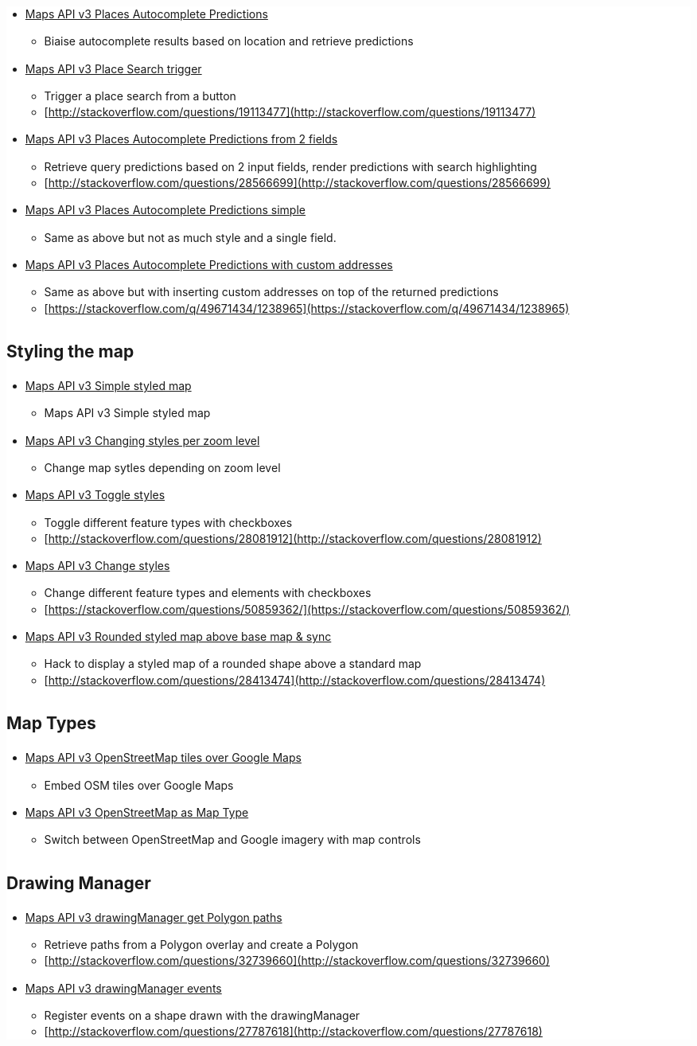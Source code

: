 * [Maps API v3 Places Autocomplete Predictions](http://jsfiddle.net/upsidown/9JDa5/)
  * Biaise autocomplete results based on location and retrieve predictions

* [Maps API v3 Place Search trigger](http://jsfiddle.net/upsidown/1svw299r/)
  * Trigger a place search from a button
  * [http://stackoverflow.com/questions/19113477](http://stackoverflow.com/questions/19113477)

* [Maps API v3 Places Autocomplete Predictions from 2 fields](http://jsfiddle.net/upsidown/n3t33au2/)
  * Retrieve query predictions based on 2 input fields, render predictions with search highlighting
  * [http://stackoverflow.com/questions/28566699](http://stackoverflow.com/questions/28566699)

* [Maps API v3 Places Autocomplete Predictions simple](http://jsfiddle.net/upsidown/dmwv1t4e/)
  * Same as above but not as much style and a single field.
  
* [Maps API v3 Places Autocomplete Predictions with custom addresses](http://jsfiddle.net/upsidown/q2pn43ks/)
  * Same as above but with inserting custom addresses on top of the returned predictions
  * [https://stackoverflow.com/q/49671434/1238965](https://stackoverflow.com/q/49671434/1238965)

## Styling the map

* [Maps API v3 Simple styled map](http://jsfiddle.net/upsidown/zLxafos3/)
  * Maps API v3 Simple styled map

* [Maps API v3 Changing styles per zoom level](http://jsfiddle.net/upsidown/Gt8eW/)
  * Change map sytles depending on zoom level

* [Maps API v3 Toggle styles](http://jsfiddle.net/upsidown/kofoeppw/)
  * Toggle different feature types with checkboxes
  * [http://stackoverflow.com/questions/28081912](http://stackoverflow.com/questions/28081912)

* [Maps API v3 Change styles](http://jsfiddle.net/upsidown/Lu56chq8/)
  * Change different feature types and elements with checkboxes
  * [https://stackoverflow.com/questions/50859362/](https://stackoverflow.com/questions/50859362/)

* [Maps API v3 Rounded styled map above base map & sync](http://jsfiddle.net/upsidown/ooq7wcjc/)
  * Hack to display a styled map of a rounded shape above a standard map
  * [http://stackoverflow.com/questions/28413474](http://stackoverflow.com/questions/28413474)

## Map Types

* [Maps API v3 OpenStreetMap tiles over Google Maps](http://jsfiddle.net/upsidown/uLh5t6kc/)
  * Embed OSM tiles over Google Maps

* [Maps API v3 OpenStreetMap as Map Type](http://jsfiddle.net/upsidown/p78j9fjr/)
  * Switch between OpenStreetMap and Google imagery with map controls

## Drawing Manager

* [Maps API v3 drawingManager get Polygon paths](http://jsfiddle.net/upsidown/2um0zxct/)
  * Retrieve paths from a Polygon overlay and create a Polygon
  * [http://stackoverflow.com/questions/32739660](http://stackoverflow.com/questions/32739660)

* [Maps API v3 drawingManager events](http://jsfiddle.net/upsidown/w3r0bo1e/)
  * Register events on a shape drawn with the drawingManager
  * [http://stackoverflow.com/questions/27787618](http://stackoverflow.com/questions/27787618)
